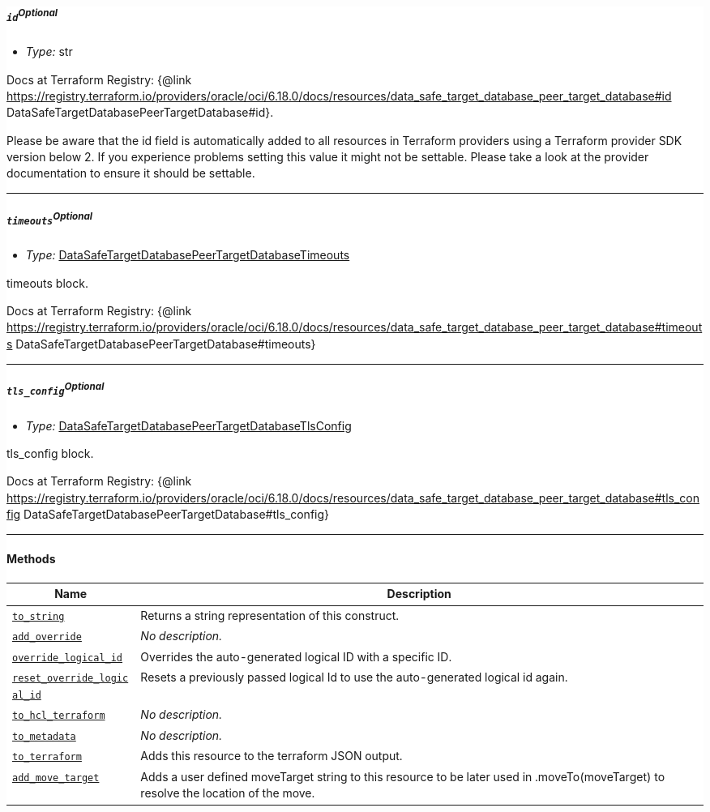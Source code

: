 
##### `id`<sup>Optional</sup> <a name="id" id="rhizo-co-terraform-provider-oci.dataSafeTargetDatabasePeerTargetDatabase.DataSafeTargetDatabasePeerTargetDatabase.Initializer.parameter.id"></a>

- *Type:* str

Docs at Terraform Registry: {@link https://registry.terraform.io/providers/oracle/oci/6.18.0/docs/resources/data_safe_target_database_peer_target_database#id DataSafeTargetDatabasePeerTargetDatabase#id}.

Please be aware that the id field is automatically added to all resources in Terraform providers using a Terraform provider SDK version below 2.
If you experience problems setting this value it might not be settable. Please take a look at the provider documentation to ensure it should be settable.

---

##### `timeouts`<sup>Optional</sup> <a name="timeouts" id="rhizo-co-terraform-provider-oci.dataSafeTargetDatabasePeerTargetDatabase.DataSafeTargetDatabasePeerTargetDatabase.Initializer.parameter.timeouts"></a>

- *Type:* <a href="#rhizo-co-terraform-provider-oci.dataSafeTargetDatabasePeerTargetDatabase.DataSafeTargetDatabasePeerTargetDatabaseTimeouts">DataSafeTargetDatabasePeerTargetDatabaseTimeouts</a>

timeouts block.

Docs at Terraform Registry: {@link https://registry.terraform.io/providers/oracle/oci/6.18.0/docs/resources/data_safe_target_database_peer_target_database#timeouts DataSafeTargetDatabasePeerTargetDatabase#timeouts}

---

##### `tls_config`<sup>Optional</sup> <a name="tls_config" id="rhizo-co-terraform-provider-oci.dataSafeTargetDatabasePeerTargetDatabase.DataSafeTargetDatabasePeerTargetDatabase.Initializer.parameter.tlsConfig"></a>

- *Type:* <a href="#rhizo-co-terraform-provider-oci.dataSafeTargetDatabasePeerTargetDatabase.DataSafeTargetDatabasePeerTargetDatabaseTlsConfig">DataSafeTargetDatabasePeerTargetDatabaseTlsConfig</a>

tls_config block.

Docs at Terraform Registry: {@link https://registry.terraform.io/providers/oracle/oci/6.18.0/docs/resources/data_safe_target_database_peer_target_database#tls_config DataSafeTargetDatabasePeerTargetDatabase#tls_config}

---

#### Methods <a name="Methods" id="Methods"></a>

| **Name** | **Description** |
| --- | --- |
| <code><a href="#rhizo-co-terraform-provider-oci.dataSafeTargetDatabasePeerTargetDatabase.DataSafeTargetDatabasePeerTargetDatabase.toString">to_string</a></code> | Returns a string representation of this construct. |
| <code><a href="#rhizo-co-terraform-provider-oci.dataSafeTargetDatabasePeerTargetDatabase.DataSafeTargetDatabasePeerTargetDatabase.addOverride">add_override</a></code> | *No description.* |
| <code><a href="#rhizo-co-terraform-provider-oci.dataSafeTargetDatabasePeerTargetDatabase.DataSafeTargetDatabasePeerTargetDatabase.overrideLogicalId">override_logical_id</a></code> | Overrides the auto-generated logical ID with a specific ID. |
| <code><a href="#rhizo-co-terraform-provider-oci.dataSafeTargetDatabasePeerTargetDatabase.DataSafeTargetDatabasePeerTargetDatabase.resetOverrideLogicalId">reset_override_logical_id</a></code> | Resets a previously passed logical Id to use the auto-generated logical id again. |
| <code><a href="#rhizo-co-terraform-provider-oci.dataSafeTargetDatabasePeerTargetDatabase.DataSafeTargetDatabasePeerTargetDatabase.toHclTerraform">to_hcl_terraform</a></code> | *No description.* |
| <code><a href="#rhizo-co-terraform-provider-oci.dataSafeTargetDatabasePeerTargetDatabase.DataSafeTargetDatabasePeerTargetDatabase.toMetadata">to_metadata</a></code> | *No description.* |
| <code><a href="#rhizo-co-terraform-provider-oci.dataSafeTargetDatabasePeerTargetDatabase.DataSafeTargetDatabasePeerTargetDatabase.toTerraform">to_terraform</a></code> | Adds this resource to the terraform JSON output. |
| <code><a href="#rhizo-co-terraform-provider-oci.dataSafeTargetDatabasePeerTargetDatabase.DataSafeTargetDatabasePeerTargetDatabase.addMoveTarget">add_move_target</a></code> | Adds a user defined moveTarget string to this resource to be later used in .moveTo(moveTarget) to resolve the location of the move. |